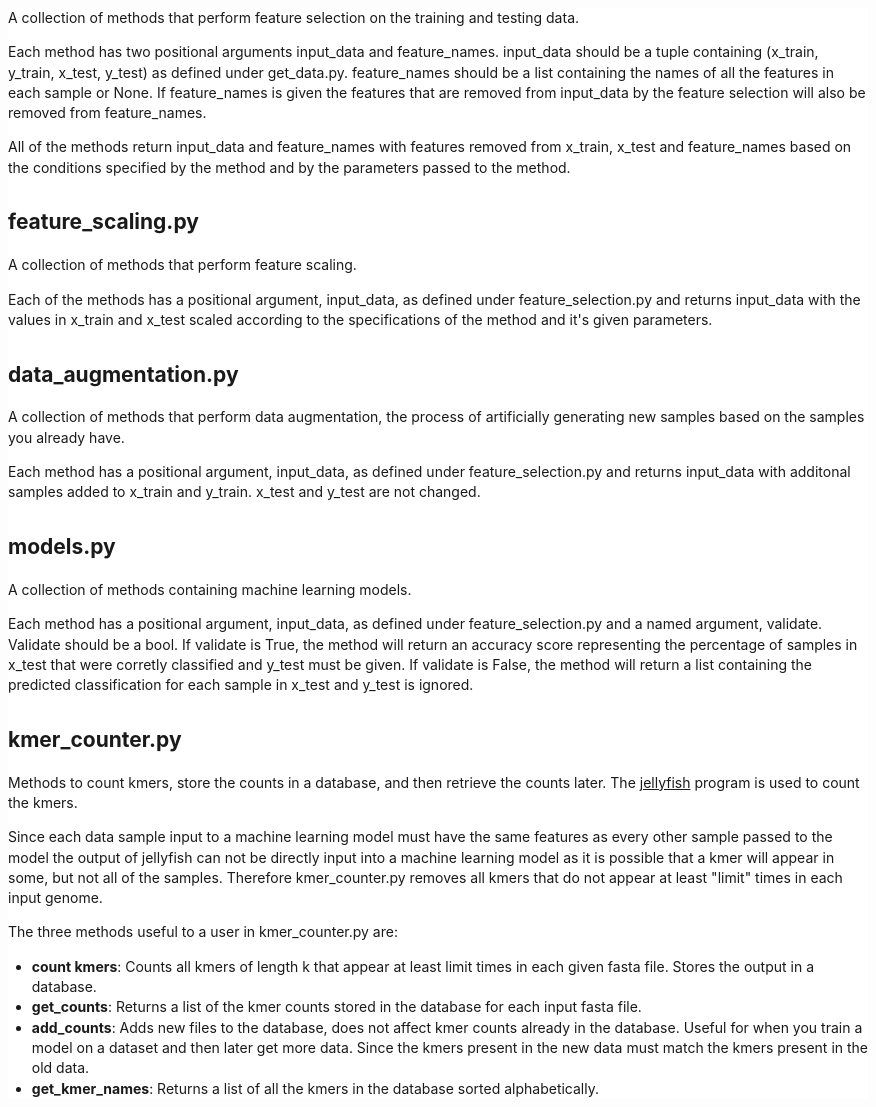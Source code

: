 A collection of methods that perform feature selection on the training and testing data.

Each method has two positional arguments input_data and feature_names. input_data should be a tuple containing (x_train, y_train, x_test, y_test) as defined under get_data.py. feature_names should be a list containing the names of all the features in each sample or None. If feature_names is given the features that are removed from input_data by the feature selection will also be removed from feature_names.

All of the methods return input_data and feature_names with features removed from x_train, x_test and feature_names based on the conditions specified by the method and by the parameters passed to the method.


## feature_scaling.py

A collection of methods that perform feature scaling.

Each of the methods has a positional argument, input_data, as defined under feature_selection.py and returns input_data with the values in x_train and x_test scaled according to the specifications of the method and it's given parameters.


## data_augmentation.py

A collection of methods that perform data augmentation, the process of artificially generating new samples based on the samples you already have.

Each method has a positional argument, input_data, as defined under feature_selection.py and returns input_data with additonal samples added to x_train and y_train. x_test and y_test are not changed.


## models.py

A collection of methods containing machine learning models.

Each method has a positional argument, input_data, as defined under feature_selection.py and a named argument, validate. Validate should be a bool. If validate is True, the method will return an accuracy score representing the percentage of samples in x_test that were corretly classified and y_test must be given. If validate is False, the method will return a list containing the predicted classification for each sample in x_test and y_test is ignored.


## kmer_counter.py

Methods to count kmers, store the counts in a database, and then retrieve the counts later. The [jellyfish](https://github.com/gmarcais/Jellyfish "Jellyfish GitHub") program is used to count the kmers.

Since each data sample input to a machine learning model must have the same features as every other sample passed to the model the output of jellyfish can not be directly input into a machine learning model as it is possible that a kmer will appear in some, but not all of the samples. Therefore kmer_counter.py removes all kmers that do not appear at least "limit" times in each input genome.

The three methods useful to a user in kmer_counter.py are:
* **count kmers**: Counts all kmers of length k that appear at least limit times in each given fasta file. Stores the output in a database.
* **get_counts**: Returns a list of the kmer counts stored in the database for each input fasta file.
* **add_counts**: Adds new files to the database, does not affect kmer counts already in the database. Useful for when you train a model on a dataset and then later get more data. Since the kmers present in the new data must match the kmers present in the old data.
* **get_kmer_names**: Returns a list of all the kmers in the database sorted alphabetically.
